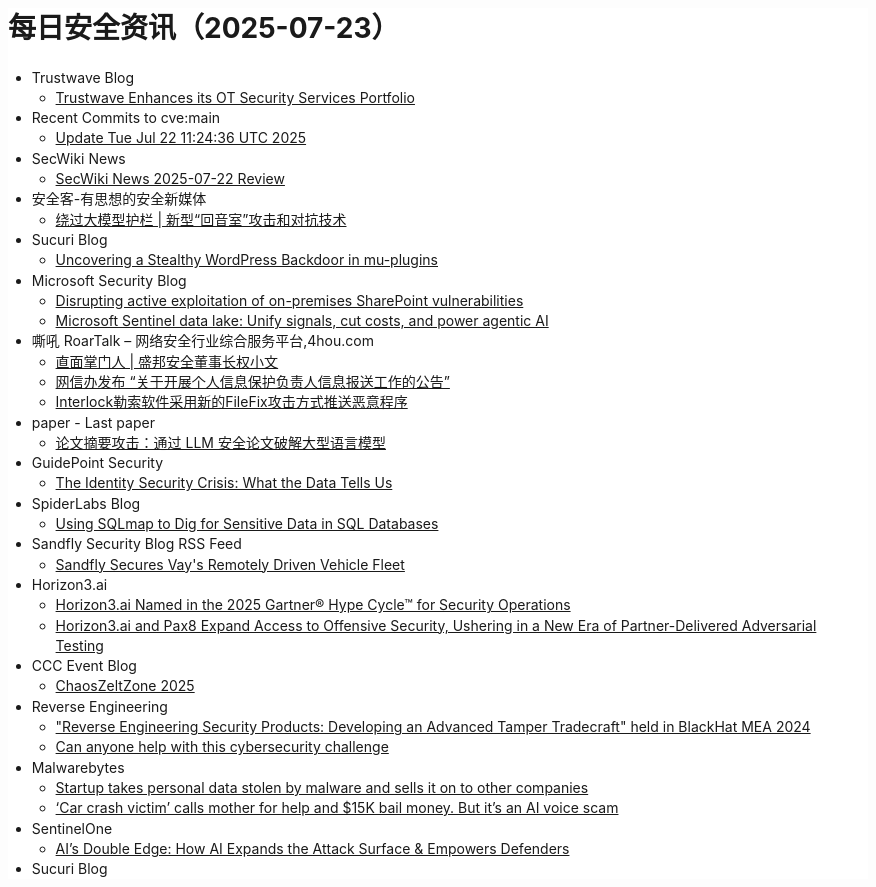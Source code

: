 # 每日安全资讯（2025-07-23）

- Trustwave Blog
  - [Trustwave Enhances its OT Security Services Portfolio](https://www.trustwave.com/en-us/resources/blogs/trustwave-blog/trustwave-enhances-its-ot-security-services-portfolio/)
- Recent Commits to cve:main
  - [Update Tue Jul 22 11:24:36 UTC 2025](https://github.com/trickest/cve/commit/dc8cfda7f9b5823701ed643fd0d788e01796581b)
- SecWiki News
  - [SecWiki News 2025-07-22 Review](http://www.sec-wiki.com/?2025-07-22)
- 安全客-有思想的安全新媒体
  - [绕过大模型护栏 | 新型“回音室”攻击和对抗技术](https://www.anquanke.com/post/id/310375)
- Sucuri Blog
  - [Uncovering a Stealthy WordPress Backdoor in mu-plugins](https://blog.sucuri.net/2025/07/uncovering-a-stealthy-wordpress-backdoor-in-mu-plugins.html)
- Microsoft Security Blog
  - [Disrupting active exploitation of on-premises SharePoint vulnerabilities](https://www.microsoft.com/en-us/security/blog/2025/07/22/disrupting-active-exploitation-of-on-premises-sharepoint-vulnerabilities/)
  - [Microsoft Sentinel data lake: Unify signals, cut costs, and power agentic AI](https://www.microsoft.com/en-us/security/blog/2025/07/22/microsoft-sentinel-data-lake-unify-signals-cut-costs-and-power-agentic-ai/)
- 嘶吼 RoarTalk – 网络安全行业综合服务平台,4hou.com
  - [直面掌门人 | 盛邦安全董事长权小文](https://www.4hou.com/posts/5MkB)
  - [网信办发布 “关于开展个人信息保护负责人信息报送工作的公告”](https://www.4hou.com/posts/2XPK)
  - [Interlock勒索软件采用新的FileFix攻击方式推送恶意程序](https://www.4hou.com/posts/RXmq)
- paper - Last paper
  - [论文摘要攻击：通过 LLM 安全论文破解大型语言模型](https://paper.seebug.org/3342/)
- GuidePoint Security
  - [The Identity Security Crisis: What the Data Tells Us](https://www.guidepointsecurity.com/blog/the-identity-security-crisis-what-the-data-tells-us/)
- SpiderLabs Blog
  - [Using SQLmap to Dig for Sensitive Data in SQL Databases](https://www.trustwave.com/en-us/resources/blogs/spiderlabs-blog/using-sqlmap-to-dig-for-sensitive-data-in-sql-databases/)
- Sandfly Security Blog RSS Feed
  - [Sandfly Secures Vay's Remotely Driven Vehicle Fleet](https://sandflysecurity.com/blog/sandfly-secures-vay-s-remotely-driven-vehicle-fleet)
- Horizon3.ai
  - [Horizon3.ai Named in the 2025 Gartner® Hype Cycle™ for Security Operations](https://horizon3.ai/downloads/research/horizon3-ai-named-in-the-2025-gartner-hype-cycle-for-security-operations/)
  - [Horizon3.ai and Pax8 Expand Access to Offensive Security, Ushering in a New Era of Partner-Delivered Adversarial Testing](https://horizon3.ai/news/press-release/horizon3-ai-and-pax8-expand-access-to-offensive-security-ushering-in-a-new-era-of-partner-delivered-adversarial-testing/)
- CCC Event Blog
  - [ChaosZeltZone 2025](https://events.ccc.de/2025/07/22/chaoszeltzone2025/)
- Reverse Engineering
  - ["Reverse Engineering Security Products: Developing an Advanced Tamper Tradecraft" held in BlackHat MEA 2024](https://www.reddit.com/r/ReverseEngineering/comments/1m6hm5s/reverse_engineering_security_products_developing/)
  - [Can anyone help with this cybersecurity challenge](https://www.reddit.com/r/ReverseEngineering/comments/1m66zul/can_anyone_help_with_this_cybersecurity_challenge/)
- Malwarebytes
  - [Startup takes personal data stolen by malware and sells it on to other companies](https://www.malwarebytes.com/blog/news/2025/07/startup-takes-personal-data-stolen-by-malware-and-sells-it-on-to-other-companies)
  - [&#8216;Car crash victim&#8217; calls mother for help and $15K bail money. But it&#8217;s an AI voice scam](https://www.malwarebytes.com/blog/news/2025/07/car-crash-victim-calls-mother-for-help-and-15k-bail-money-but-its-an-ai-voice-scammer)
- SentinelOne
  - [AI’s Double Edge: How AI Expands the Attack Surface & Empowers Defenders](https://www.sentinelone.com/blog/ais-double-edge-how-ai-expands-the-attack-surface-and-empowers-defenders/)
- Sucuri Blog